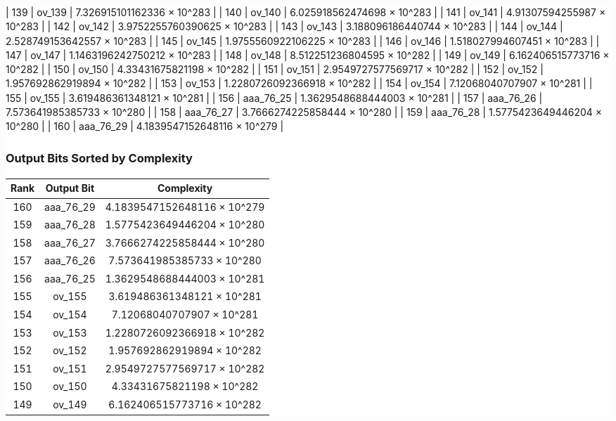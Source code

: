 | 139 | ov_139 | 7.326915101162336 × 10^283 |
| 140 | ov_140 | 6.025918562474698 × 10^283 |
| 141 | ov_141 | 4.91307594255987 × 10^283 |
| 142 | ov_142 | 3.9752255760390625 × 10^283 |
| 143 | ov_143 | 3.188096186440744 × 10^283 |
| 144 | ov_144 | 2.528749153642557 × 10^283 |
| 145 | ov_145 | 1.9755560922106225 × 10^283 |
| 146 | ov_146 | 1.518027994607451 × 10^283 |
| 147 | ov_147 | 1.1463196242750212 × 10^283 |
| 148 | ov_148 | 8.512251236804595 × 10^282 |
| 149 | ov_149 | 6.162406515773716 × 10^282 |
| 150 | ov_150 | 4.33431675821198 × 10^282 |
| 151 | ov_151 | 2.9549727577569717 × 10^282 |
| 152 | ov_152 | 1.957692862919894 × 10^282 |
| 153 | ov_153 | 1.2280726092366918 × 10^282 |
| 154 | ov_154 | 7.12068040707907 × 10^281 |
| 155 | ov_155 | 3.619486361348121 × 10^281 |
| 156 | aaa_76_25 | 1.3629548688444003 × 10^281 |
| 157 | aaa_76_26 | 7.573641985385733 × 10^280 |
| 158 | aaa_76_27 | 3.7666274225858444 × 10^280 |
| 159 | aaa_76_28 | 1.5775423649446204 × 10^280 |
| 160 | aaa_76_29 | 4.1839547152648116 × 10^279 |

### Output Bits Sorted by Complexity

| Rank | Output Bit | Complexity |
|:----:|:----------:|:----------:|
| 160 | aaa_76_29 | 4.1839547152648116 × 10^279 |
| 159 | aaa_76_28 | 1.5775423649446204 × 10^280 |
| 158 | aaa_76_27 | 3.7666274225858444 × 10^280 |
| 157 | aaa_76_26 | 7.573641985385733 × 10^280 |
| 156 | aaa_76_25 | 1.3629548688444003 × 10^281 |
| 155 | ov_155 | 3.619486361348121 × 10^281 |
| 154 | ov_154 | 7.12068040707907 × 10^281 |
| 153 | ov_153 | 1.2280726092366918 × 10^282 |
| 152 | ov_152 | 1.957692862919894 × 10^282 |
| 151 | ov_151 | 2.9549727577569717 × 10^282 |
| 150 | ov_150 | 4.33431675821198 × 10^282 |
| 149 | ov_149 | 6.162406515773716 × 10^282 |